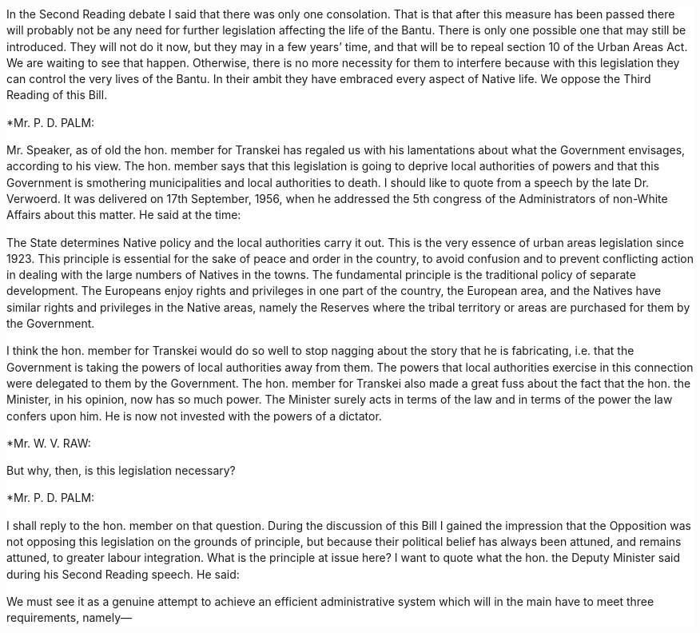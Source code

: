 <p>In the Second Reading debate I said that there was only one consolation. That is that after this measure has been passed there will probably not be any need for further legislation affecting the life of the Bantu. There is only one possible one that may still be introduced. They will not do it now, but they may in a few years&#x2019; time, and that will be to repeal section 10 of the Urban Areas Act. We are waiting to see that happen. Otherwise, there is no more necessity for them to interfere because with this legislation they can control the very lives of the Bantu. In their ambit they have embraced every aspect of Native life. We oppose the Third Reading of this Bill.</p>

</speech>

<speech by="#palm">

<from>*Mr. <person refersTo="hansard_za">P. D. PALM</person>:</from>

<p>Mr. Speaker, as of old the hon. member for Transkei has regaled us with his lamentations about what the Government envisages, according to his view. The hon. member says that this legislation is going to deprive local authorities of powers and that this Government is smothering municipalities and local authorities to death. I should like to quote from a speech by the late Dr. Verwoerd. It was delivered on 17th September, 1956, when he addressed the 5th congress of the Administrators of non-White Affairs about this matter. He said at the time:</p>

<block name="quote">The State determines Native policy and the local authorities carry it out. This is the very essence of urban areas legislation since 1923. This principle is essential for the sake of peace and order in the country, to avoid confusion and to prevent conflicting action in dealing with the large numbers of Natives in the towns. The fundamental principle is the traditional policy of separate development. The Europeans enjoy rights and privileges in one part of the country, the European area, and the Natives have similar rights and privileges in the Native areas, namely the Reserves where the tribal territory or areas are purchased for them by the Government.</block>

<p>I think the hon. member for Transkei would do so well to stop nagging about the story that he is fabricating, i.e. that the Government is taking the powers of local authorities away from them. The powers that local authorities exercise in this connection were delegated to them by the Government. The hon. member for Transkei also made a great fuss about the fact that the hon. the Minister, in his opinion, now has so much power. The Minister surely acts in terms of the law and in terms of the power the law confers upon him. He is now not invested with the powers of a dictator.</p>

</speech>

<speech by="#raw">

<from><span class="col_3873-3874" refersTo="page_0595"/>*Mr. <person refersTo="hansard_za">W. V. RAW</person>:</from>

<p>But why, then, is this legislation necessary?</p>

</speech>

<speech by="#palm">

<from>*Mr. <person refersTo="hansard_za">P. D. PALM</person>:</from>

<p>I shall reply to the hon. member on that question. During the discussion of this Bill I gained the impression that the Opposition was not opposing this legislation on the grounds of principle, but because their political belief has always been attuned, and remains attuned, to greater labour integration. What is the principle at issue here? I want to quote what the hon. the Deputy Minister said during his Second Reading speech. He said:</p>

<block name="quote">We must see it as a genuine attempt to achieve an efficient administrative system which will in the main have to meet three requirements, namely&#x2014;</block>
